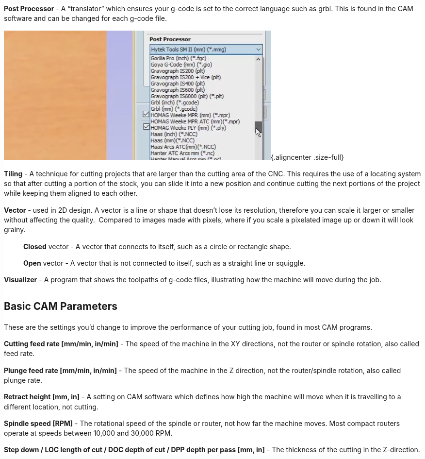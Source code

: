 **Post Processor** - A “translator” which ensures your g-code is set to the correct language such as grbl. This is found in the CAM software and can be changed for each g-code file.

![](/_images/_longmill/_the-basics/lm_cncterms_p9_PostPro.png){.aligncenter .size-full}

**Tiling** - A technique for cutting projects that are larger than the cutting area of the CNC. This requires the use of a locating system so that after cutting a portion of the stock, you can slide it into a new position and continue cutting the next portions of the project while keeping them aligned to each other.

**Vector** - used in 2D design. A vector is a line or shape that doesn’t lose its resolution, therefore you can scale it larger or smaller without affecting the quality.  Compared to images made with pixels, where if you scale a pixelated image up or down it will look grainy.

<p style="padding-left: 40px;"><b>Closed</b> vector - A vector that connects to itself, such as a circle or rectangle shape.</p>

<p style="padding-left: 40px;"><b>Open</b> vector - A vector that is not connected to itself, such as a straight line or squiggle.</p>

**Visualizer** - A program that shows the toolpaths of g-code files, illustrating how the machine will move during the job.

## Basic CAM Parameters

These are the settings you’d change to improve the performance of your cutting job, found in most CAM programs.

**Cutting feed rate [mm/min, in/min]** - The speed of the machine in the XY directions, not the router or spindle rotation, also called feed rate.

**Plunge feed rate [mm/min, in/min]** - The speed of the machine in the Z direction, not the router/spindle rotation, also called plunge rate.

**Retract height [mm, in]** - A setting on CAM software which defines how high the machine will move when it is travelling to a different location, not cutting.

**Spindle speed [RPM]** - The rotational speed of the spindle or router, not how far the machine moves. Most compact routers operate at speeds between 10,000 and 30,000 RPM.

**Step down / LOC length of cut / DOC depth of cut / DPP depth per pass [mm, in]** - The thickness of the cutting in the Z-direction.
